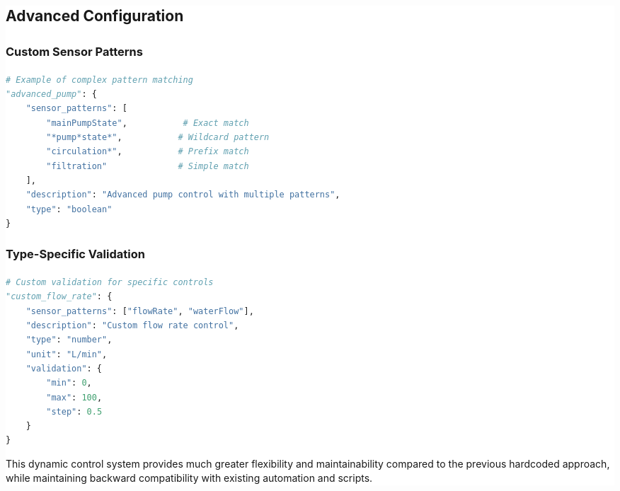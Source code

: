## Advanced Configuration

### Custom Sensor Patterns
```python
# Example of complex pattern matching
"advanced_pump": {
    "sensor_patterns": [
        "mainPumpState",           # Exact match
        "*pump*state*",           # Wildcard pattern
        "circulation*",           # Prefix match
        "filtration"              # Simple match
    ],
    "description": "Advanced pump control with multiple patterns",
    "type": "boolean"
}
```

### Type-Specific Validation
```python
# Custom validation for specific controls
"custom_flow_rate": {
    "sensor_patterns": ["flowRate", "waterFlow"],
    "description": "Custom flow rate control",
    "type": "number",
    "unit": "L/min",
    "validation": {
        "min": 0,
        "max": 100,
        "step": 0.5
    }
}
```

This dynamic control system provides much greater flexibility and maintainability compared to the previous hardcoded approach, while maintaining backward compatibility with existing automation and scripts. 